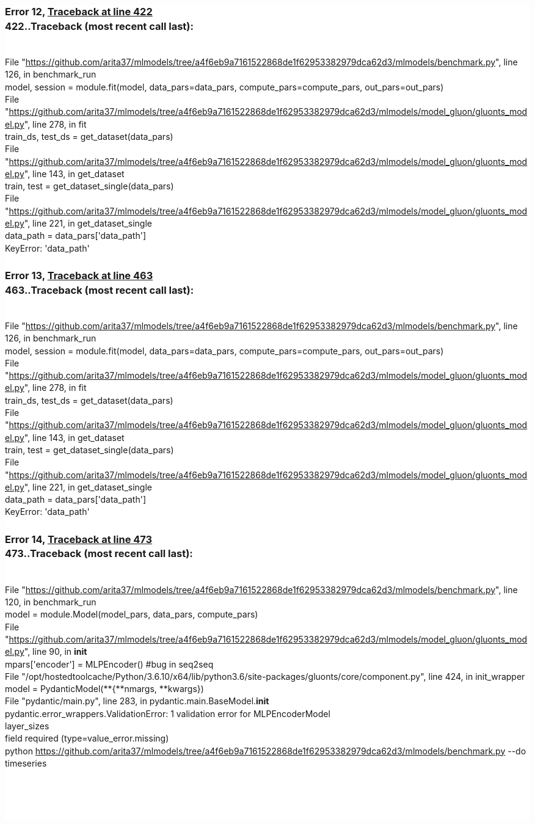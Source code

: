 

### Error 12, [Traceback at line 422](https://github.com/arita37/mlmodels_store/blob/master/log_benchmark/log_benchmark.py#L422)<br />422..Traceback (most recent call last):
<br />  File "https://github.com/arita37/mlmodels/tree/a4f6eb9a7161522868de1f62953382979dca62d3/mlmodels/benchmark.py", line 126, in benchmark_run
<br />    model, session = module.fit(model, data_pars=data_pars, compute_pars=compute_pars, out_pars=out_pars)
<br />  File "https://github.com/arita37/mlmodels/tree/a4f6eb9a7161522868de1f62953382979dca62d3/mlmodels/model_gluon/gluonts_model.py", line 278, in fit
<br />    train_ds, test_ds  = get_dataset(data_pars)
<br />  File "https://github.com/arita37/mlmodels/tree/a4f6eb9a7161522868de1f62953382979dca62d3/mlmodels/model_gluon/gluonts_model.py", line 143, in get_dataset
<br />    train, test = get_dataset_single(data_pars)
<br />  File "https://github.com/arita37/mlmodels/tree/a4f6eb9a7161522868de1f62953382979dca62d3/mlmodels/model_gluon/gluonts_model.py", line 221, in get_dataset_single
<br />    data_path = data_pars['data_path']
<br />KeyError: 'data_path'



### Error 13, [Traceback at line 463](https://github.com/arita37/mlmodels_store/blob/master/log_benchmark/log_benchmark.py#L463)<br />463..Traceback (most recent call last):
<br />  File "https://github.com/arita37/mlmodels/tree/a4f6eb9a7161522868de1f62953382979dca62d3/mlmodels/benchmark.py", line 126, in benchmark_run
<br />    model, session = module.fit(model, data_pars=data_pars, compute_pars=compute_pars, out_pars=out_pars)
<br />  File "https://github.com/arita37/mlmodels/tree/a4f6eb9a7161522868de1f62953382979dca62d3/mlmodels/model_gluon/gluonts_model.py", line 278, in fit
<br />    train_ds, test_ds  = get_dataset(data_pars)
<br />  File "https://github.com/arita37/mlmodels/tree/a4f6eb9a7161522868de1f62953382979dca62d3/mlmodels/model_gluon/gluonts_model.py", line 143, in get_dataset
<br />    train, test = get_dataset_single(data_pars)
<br />  File "https://github.com/arita37/mlmodels/tree/a4f6eb9a7161522868de1f62953382979dca62d3/mlmodels/model_gluon/gluonts_model.py", line 221, in get_dataset_single
<br />    data_path = data_pars['data_path']
<br />KeyError: 'data_path'



### Error 14, [Traceback at line 473](https://github.com/arita37/mlmodels_store/blob/master/log_benchmark/log_benchmark.py#L473)<br />473..Traceback (most recent call last):
<br />  File "https://github.com/arita37/mlmodels/tree/a4f6eb9a7161522868de1f62953382979dca62d3/mlmodels/benchmark.py", line 120, in benchmark_run
<br />    model     = module.Model(model_pars, data_pars, compute_pars)
<br />  File "https://github.com/arita37/mlmodels/tree/a4f6eb9a7161522868de1f62953382979dca62d3/mlmodels/model_gluon/gluonts_model.py", line 90, in __init__
<br />    mpars['encoder'] = MLPEncoder()   #bug in seq2seq
<br />  File "/opt/hostedtoolcache/Python/3.6.10/x64/lib/python3.6/site-packages/gluonts/core/component.py", line 424, in init_wrapper
<br />    model = PydanticModel(**{**nmargs, **kwargs})
<br />  File "pydantic/main.py", line 283, in pydantic.main.BaseModel.__init__
<br />pydantic.error_wrappers.ValidationError: 1 validation error for MLPEncoderModel
<br />layer_sizes
<br />  field required (type=value_error.missing)
<br />python https://github.com/arita37/mlmodels/tree/a4f6eb9a7161522868de1f62953382979dca62d3/mlmodels/benchmark.py --do timeseries 
<br />
<br />
<br />
<br />
<br />